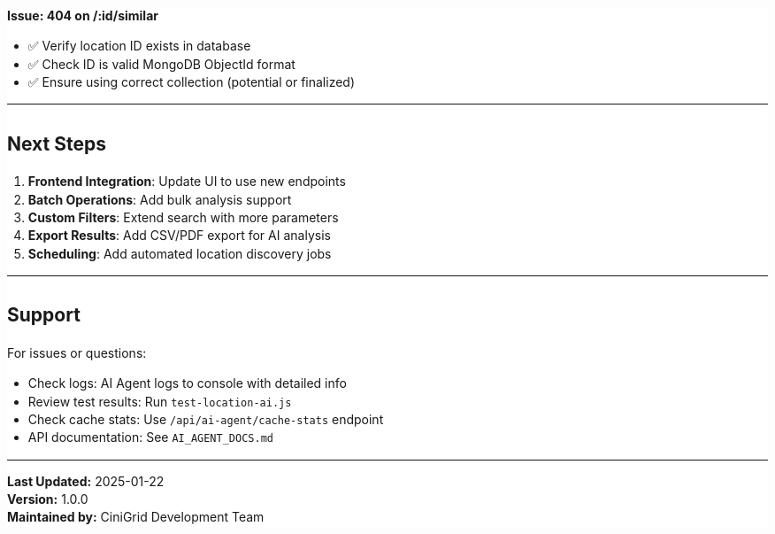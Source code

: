 **Issue: 404 on /:id/similar**

- ✅ Verify location ID exists in database
- ✅ Check ID is valid MongoDB ObjectId format
- ✅ Ensure using correct collection (potential or finalized)

---

## Next Steps

1. **Frontend Integration**: Update UI to use new endpoints
2. **Batch Operations**: Add bulk analysis support
3. **Custom Filters**: Extend search with more parameters
4. **Export Results**: Add CSV/PDF export for AI analysis
5. **Scheduling**: Add automated location discovery jobs

---

## Support

For issues or questions:

- Check logs: AI Agent logs to console with detailed info
- Review test results: Run `test-location-ai.js`
- Check cache stats: Use `/api/ai-agent/cache-stats` endpoint
- API documentation: See `AI_AGENT_DOCS.md`

---

**Last Updated:** 2025-01-22  
**Version:** 1.0.0  
**Maintained by:** CiniGrid Development Team
